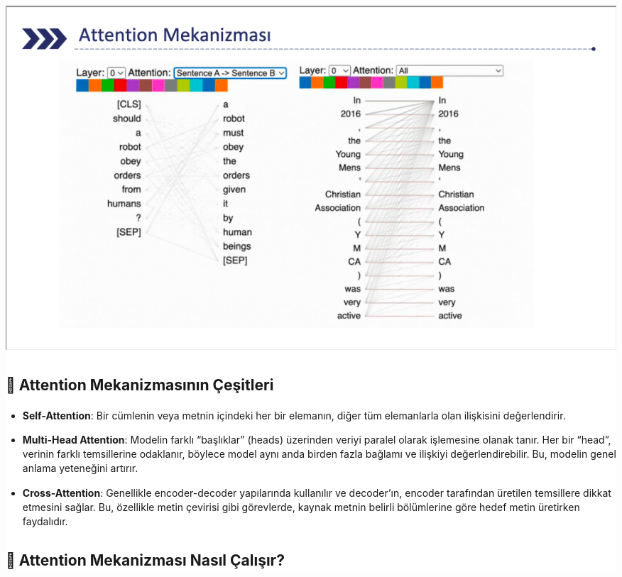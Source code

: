 
![Attention Mekanizması](/assets/img/2025-04-22-nlp/attention.png)



















## 🧩 Attention Mekanizmasının Çeşitleri

- **Self-Attention**: Bir cümlenin veya metnin içindeki her bir elemanın, diğer tüm elemanlarla olan ilişkisini değerlendirir.

- **Multi-Head Attention**: Modelin farklı “başlıklar” (heads) üzerinden veriyi paralel olarak işlemesine olanak tanır. Her bir “head”, verinin farklı temsillerine odaklanır, böylece model aynı anda birden fazla bağlamı ve ilişkiyi değerlendirebilir. Bu, modelin genel anlama yeteneğini artırır.

- **Cross-Attention**: Genellikle encoder-decoder yapılarında kullanılır ve decoder’ın, encoder tarafından üretilen temsillere dikkat etmesini sağlar. Bu, özellikle metin çevirisi gibi görevlerde, kaynak metnin belirli bölümlerine göre hedef metin üretirken faydalıdır.


## 🔬 Attention Mekanizması Nasıl Çalışır?
